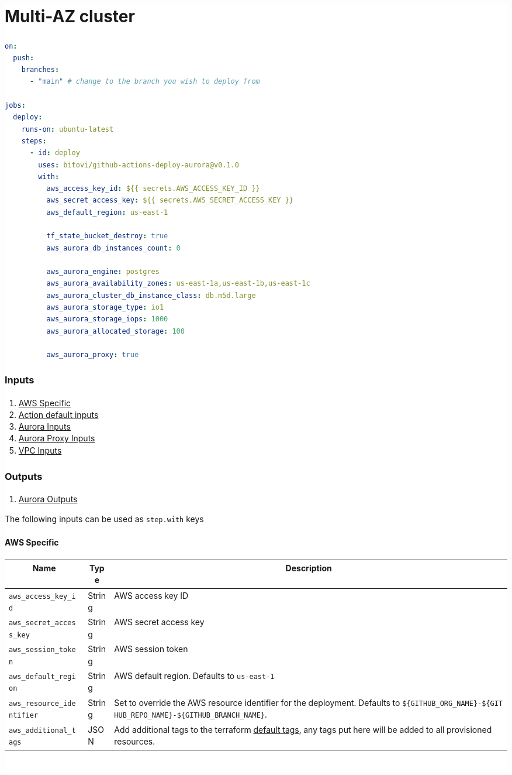 # Multi-AZ cluster
```yaml
on:
  push:
    branches:
      - "main" # change to the branch you wish to deploy from

jobs:
  deploy:
    runs-on: ubuntu-latest
    steps:
      - id: deploy
        uses: bitovi/github-actions-deploy-aurora@v0.1.0
        with:
          aws_access_key_id: ${{ secrets.AWS_ACCESS_KEY_ID }}
          aws_secret_access_key: ${{ secrets.AWS_SECRET_ACCESS_KEY }}
          aws_default_region: us-east-1

          tf_state_bucket_destroy: true
          aws_aurora_db_instances_count: 0
  
          aws_aurora_engine: postgres
          aws_aurora_availability_zones: us-east-1a,us-east-1b,us-east-1c
          aws_aurora_cluster_db_instance_class: db.m5d.large
          aws_aurora_storage_type: io1
          aws_aurora_storage_iops: 1000
          aws_aurora_allocated_storage: 100
  
          aws_aurora_proxy: true
```

### Inputs
1. [AWS Specific](#aws-specific)
1. [Action default inputs](#action-default-inputs)
1. [Aurora Inputs](#aurora-inputs)
1. [Aurora Proxy Inputs](#aurora-proxy-inputs)
1. [VPC Inputs](#vpc-inputs)

### Outputs
1. [Aurora Outputs](#aurora-outputs)

The following inputs can be used as `step.with` keys
<br/>

#### **AWS Specific**
| Name             | Type    | Description                        |
|------------------|---------|------------------------------------|
| `aws_access_key_id` | String | AWS access key ID |
| `aws_secret_access_key` | String | AWS secret access key |
| `aws_session_token` | String | AWS session token |
| `aws_default_region` | String | AWS default region. Defaults to `us-east-1` |
| `aws_resource_identifier` | String | Set to override the AWS resource identifier for the deployment. Defaults to `${GITHUB_ORG_NAME}-${GITHUB_REPO_NAME}-${GITHUB_BRANCH_NAME}`. |
| `aws_additional_tags` | JSON | Add additional tags to the terraform [default tags](https://www.hashicorp.com/blog/default-tags-in-the-terraform-aws-provider), any tags put here will be added to all provisioned resources.|
<br/>
